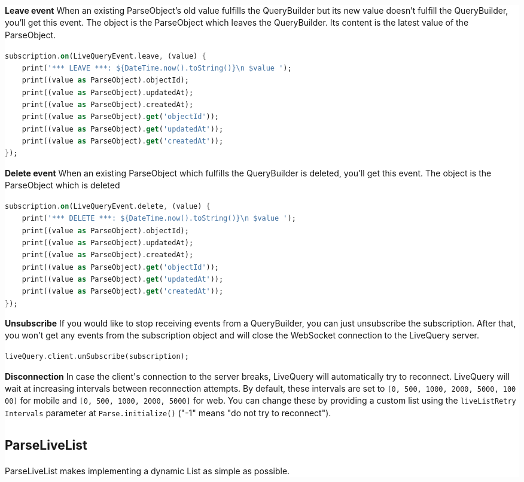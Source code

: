 
__Leave event__
When an existing ParseObject’s old value fulfills the QueryBuilder but its new value doesn’t fulfill the QueryBuilder,
you’ll get this event. The object is the ParseObject which leaves the QueryBuilder.
Its content is the latest value of the ParseObject.
```dart
subscription.on(LiveQueryEvent.leave, (value) {
    print('*** LEAVE ***: ${DateTime.now().toString()}\n $value ');
    print((value as ParseObject).objectId);
    print((value as ParseObject).updatedAt);
    print((value as ParseObject).createdAt);
    print((value as ParseObject).get('objectId'));
    print((value as ParseObject).get('updatedAt'));
    print((value as ParseObject).get('createdAt'));
});
```

__Delete event__
When an existing ParseObject which fulfills the QueryBuilder is deleted, you’ll get this event.
The object is the ParseObject which is deleted
```dart
subscription.on(LiveQueryEvent.delete, (value) {
    print('*** DELETE ***: ${DateTime.now().toString()}\n $value ');
    print((value as ParseObject).objectId);
    print((value as ParseObject).updatedAt);
    print((value as ParseObject).createdAt);
    print((value as ParseObject).get('objectId'));
    print((value as ParseObject).get('updatedAt'));
    print((value as ParseObject).get('createdAt'));
});
```

__Unsubscribe__
If you would like to stop receiving events from a QueryBuilder, you can just unsubscribe the subscription.
After that, you won’t get any events from the subscription object and will close the WebSocket connection to the
LiveQuery server.

```dart
liveQuery.client.unSubscribe(subscription);
```

__Disconnection__
In case the client's connection to the server breaks,
LiveQuery will automatically try to reconnect.
LiveQuery will wait at increasing intervals between reconnection attempts.
By default, these intervals are set to `[0, 500, 1000, 2000, 5000, 10000]` for mobile and `[0, 500, 1000, 2000, 5000]` for web.
You can change these by providing a custom list using the `liveListRetryIntervals` parameter at `Parse.initialize()` ("-1" means "do not try to reconnect").

## ParseLiveList
ParseLiveList makes implementing a dynamic List as simple as possible.

